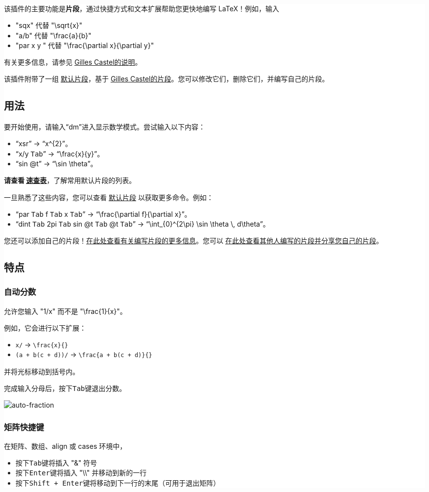 该插件的主要功能是**片段**，通过快捷方式和文本扩展帮助您更快地编写 LaTeX！例如，输入

- "sqx" 代替 "\sqrt{x}"
- "a/b" 代替 "\frac{a}{b}"
- "par x	y	" 代替 "\frac{\partial x}{\partial y}"

有关更多信息，请参见 [Gilles Castel的说明](https://castel.dev/post/lecture-notes-1/)。

该插件附带了一组 [默认片段](https://github.com/artisticat1/obsidian-latex-suite/blob/main/src/default_snippets.ts)，基于 [Gilles Castel的片段](https://castel.dev/post/lecture-notes-1/#other-snippets)。您可以修改它们，删除它们，并编写自己的片段。

## 用法

要开始使用，请输入“dm”进入显示数学模式。尝试输入以下内容：

- “xsr” → “x^{2}”。
- “x/y <kbd>Tab</kbd>” → “\\frac{x}{y}”。
- “sin @t” → “\\sin \\theta”。

**请查看 [速查表](#cheatsheet)**，了解常用默认片段的列表。

一旦熟悉了这些内容，您可以查看 [默认片段](https://github.com/artisticat1/obsidian-latex-suite/blob/main/src/default_snippets.ts) 以获取更多命令。例如：

- “par <kbd>Tab</kbd> f <kbd>Tab</kbd> x <kbd>Tab</kbd>” → “\\frac{\\partial f}{\\partial x}”。
- “dint <kbd>Tab</kbd> 2pi <kbd>Tab</kbd> sin @t <kbd>Tab</kbd> @t <kbd>Tab</kbd>” → “\\int_{0}^{2\pi} \\sin \\theta \\, d\\theta”。

您还可以添加自己的片段！[在此处查看有关编写片段的更多信息](#snippets)。您可以 [在此处查看其他人编写的片段并分享您自己的片段](https://github.com/artisticat1/obsidian-latex-suite/discussions/50)。

## 特点

### 自动分数

允许您输入 "1/x" 而不是 "\frac{1}{x}"。

例如，它会进行以下扩展：

- `x/` → `\frac{x}{}`
- `(a + b(c + d))/` → `\frac{a + b(c + d)}{}`

并将光标移动到括号内。

完成输入分母后，按下<kbd>Tab</kbd>键退出分数。

![auto-fraction](https://raw.githubusercontent.com/artisticat1/obsidian-latex-suite/main/gifs/auto-fraction.gif)

### 矩阵快捷键

在矩阵、数组、align 或 cases 环境中，

- 按下<kbd>Tab</kbd>键将插入 "&" 符号
- 按下<kbd>Enter</kbd>键将插入 "\\\\" 并移动到新的一行
- 按下<kbd>Shift + Enter</kbd>键将移动到下一行的末尾（可用于退出矩阵）
